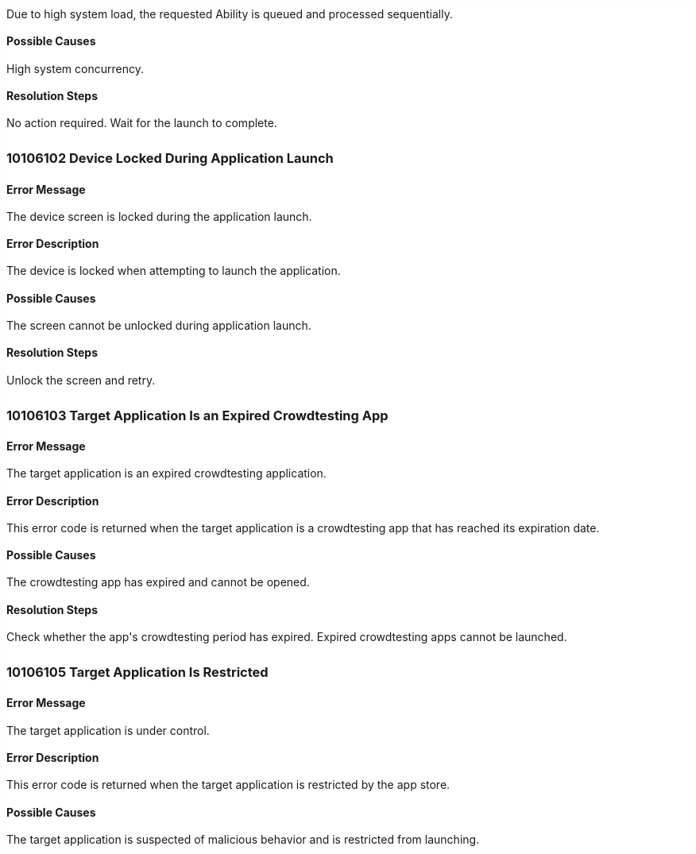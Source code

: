 Due to high system load, the requested Ability is queued and processed sequentially.

**Possible Causes**

High system concurrency.

**Resolution Steps**

No action required. Wait for the launch to complete.

### 10106102 Device Locked During Application Launch

**Error Message**

The device screen is locked during the application launch.

**Error Description**

The device is locked when attempting to launch the application.

**Possible Causes**

The screen cannot be unlocked during application launch.

**Resolution Steps**

Unlock the screen and retry.

### 10106103 Target Application Is an Expired Crowdtesting App

**Error Message**

The target application is an expired crowdtesting application.

**Error Description**

This error code is returned when the target application is a crowdtesting app that has reached its expiration date.

**Possible Causes**

The crowdtesting app has expired and cannot be opened.

**Resolution Steps**

Check whether the app's crowdtesting period has expired. Expired crowdtesting apps cannot be launched.

### 10106105 Target Application Is Restricted

**Error Message**

The target application is under control.

**Error Description**

This error code is returned when the target application is restricted by the app store.

**Possible Causes**

The target application is suspected of malicious behavior and is restricted from launching.
